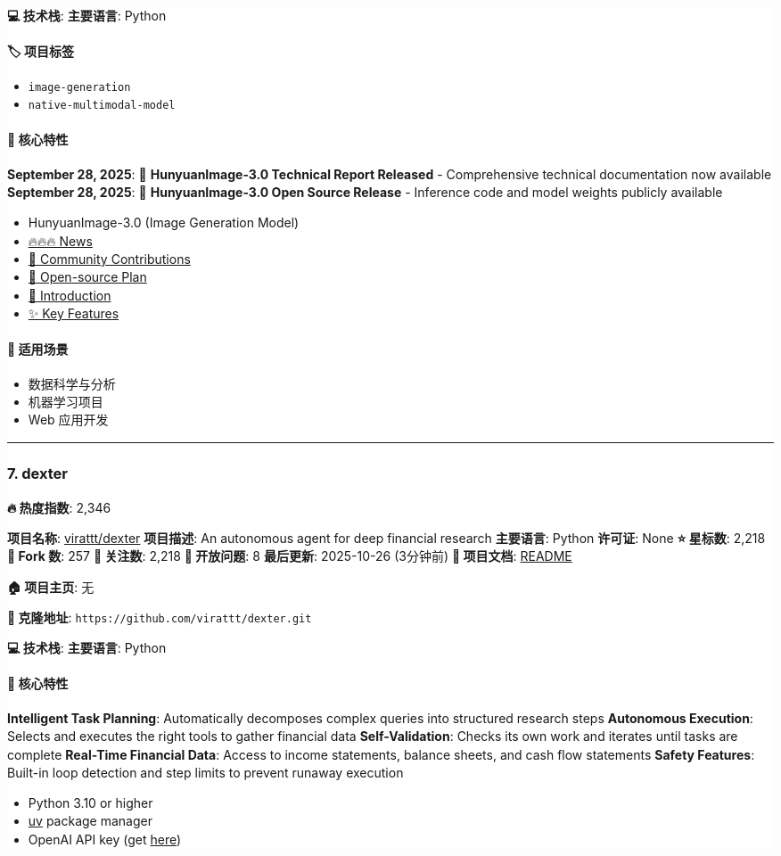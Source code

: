 **💻 技术栈**: **主要语言**: Python

#### 🏷️ 项目标签
- `image-generation`
- `native-multimodal-model`

#### 🎯 核心特性
**September 28, 2025**: 📖 **HunyuanImage-3.0 Technical Report Released** - Comprehensive technical documentation now available
**September 28, 2025**: 🚀 **HunyuanImage-3.0 Open Source Release** - Inference code and model weights publicly available
- HunyuanImage-3.0 (Image Generation Model)
- [🔥🔥🔥 News](#-news)
- [🧩 Community Contributions](#-community-contributions)
- [📑 Open-source Plan](#-open-source-plan)
- [📖 Introduction](#-introduction)
- [✨ Key Features](#-key-features)

#### 🎨 适用场景
- 数据科学与分析
- 机器学习项目
- Web 应用开发

---

### 7. dexter

**🔥 热度指数**: 2,346

**项目名称**: [virattt/dexter](https://github.com/virattt/dexter)
**项目描述**: An autonomous agent for deep financial research
**主要语言**: Python
**许可证**: None
**⭐ 星标数**: 2,218
**🍴 Fork 数**: 257
**👀 关注数**: 2,218
**🐛 开放问题**: 8
**最后更新**: 2025-10-26 (3分钟前)
**📖 项目文档**: [README](3ziye-20251026-python/7-dexter-Readme.md)

**🏠 项目主页**: 无

**📂 克隆地址**: `https://github.com/virattt/dexter.git`

**💻 技术栈**: **主要语言**: Python

#### 🎯 核心特性
**Intelligent Task Planning**: Automatically decomposes complex queries into structured research steps
**Autonomous Execution**: Selects and executes the right tools to gather financial data
**Self-Validation**: Checks its own work and iterates until tasks are complete
**Real-Time Financial Data**: Access to income statements, balance sheets, and cash flow statements
**Safety Features**: Built-in loop detection and step limits to prevent runaway execution
- Python 3.10 or higher
- [uv](https://github.com/astral-sh/uv) package manager
- OpenAI API key (get [here](https://platform.openai.com/api-keys))
